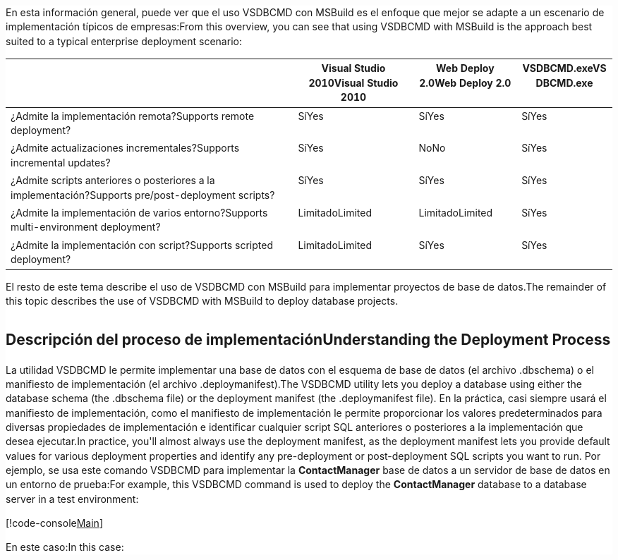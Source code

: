 <span data-ttu-id="ee1ab-162">En esta información general, puede ver que el uso VSDBCMD con MSBuild es el enfoque que mejor se adapte a un escenario de implementación típicos de empresas:</span><span class="sxs-lookup"><span data-stu-id="ee1ab-162">From this overview, you can see that using VSDBCMD with MSBuild is the approach best suited to a typical enterprise deployment scenario:</span></span>

|  | <span data-ttu-id="ee1ab-163">Visual Studio 2010</span><span class="sxs-lookup"><span data-stu-id="ee1ab-163">Visual Studio 2010</span></span> | <span data-ttu-id="ee1ab-164">Web Deploy 2.0</span><span class="sxs-lookup"><span data-stu-id="ee1ab-164">Web Deploy 2.0</span></span> | <span data-ttu-id="ee1ab-165">VSDBCMD.exe</span><span class="sxs-lookup"><span data-stu-id="ee1ab-165">VSDBCMD.exe</span></span> |
| --- | --- | --- | --- |
| <span data-ttu-id="ee1ab-166">¿Admite la implementación remota?</span><span class="sxs-lookup"><span data-stu-id="ee1ab-166">Supports remote deployment?</span></span> | <span data-ttu-id="ee1ab-167">Sí</span><span class="sxs-lookup"><span data-stu-id="ee1ab-167">Yes</span></span> | <span data-ttu-id="ee1ab-168">Sí</span><span class="sxs-lookup"><span data-stu-id="ee1ab-168">Yes</span></span> | <span data-ttu-id="ee1ab-169">Sí</span><span class="sxs-lookup"><span data-stu-id="ee1ab-169">Yes</span></span> |
| <span data-ttu-id="ee1ab-170">¿Admite actualizaciones incrementales?</span><span class="sxs-lookup"><span data-stu-id="ee1ab-170">Supports incremental updates?</span></span> | <span data-ttu-id="ee1ab-171">Sí</span><span class="sxs-lookup"><span data-stu-id="ee1ab-171">Yes</span></span> | <span data-ttu-id="ee1ab-172">No</span><span class="sxs-lookup"><span data-stu-id="ee1ab-172">No</span></span> | <span data-ttu-id="ee1ab-173">Sí</span><span class="sxs-lookup"><span data-stu-id="ee1ab-173">Yes</span></span> |
| <span data-ttu-id="ee1ab-174">¿Admite scripts anteriores o posteriores a la implementación?</span><span class="sxs-lookup"><span data-stu-id="ee1ab-174">Supports pre/post-deployment scripts?</span></span> | <span data-ttu-id="ee1ab-175">Sí</span><span class="sxs-lookup"><span data-stu-id="ee1ab-175">Yes</span></span> | <span data-ttu-id="ee1ab-176">Sí</span><span class="sxs-lookup"><span data-stu-id="ee1ab-176">Yes</span></span> | <span data-ttu-id="ee1ab-177">Sí</span><span class="sxs-lookup"><span data-stu-id="ee1ab-177">Yes</span></span> |
| <span data-ttu-id="ee1ab-178">¿Admite la implementación de varios entorno?</span><span class="sxs-lookup"><span data-stu-id="ee1ab-178">Supports multi-environment deployment?</span></span> | <span data-ttu-id="ee1ab-179">Limitado</span><span class="sxs-lookup"><span data-stu-id="ee1ab-179">Limited</span></span> | <span data-ttu-id="ee1ab-180">Limitado</span><span class="sxs-lookup"><span data-stu-id="ee1ab-180">Limited</span></span> | <span data-ttu-id="ee1ab-181">Sí</span><span class="sxs-lookup"><span data-stu-id="ee1ab-181">Yes</span></span> |
| <span data-ttu-id="ee1ab-182">¿Admite la implementación con script?</span><span class="sxs-lookup"><span data-stu-id="ee1ab-182">Supports scripted deployment?</span></span> | <span data-ttu-id="ee1ab-183">Limitado</span><span class="sxs-lookup"><span data-stu-id="ee1ab-183">Limited</span></span> | <span data-ttu-id="ee1ab-184">Sí</span><span class="sxs-lookup"><span data-stu-id="ee1ab-184">Yes</span></span> | <span data-ttu-id="ee1ab-185">Sí</span><span class="sxs-lookup"><span data-stu-id="ee1ab-185">Yes</span></span> |

<span data-ttu-id="ee1ab-186">El resto de este tema describe el uso de VSDBCMD con MSBuild para implementar proyectos de base de datos.</span><span class="sxs-lookup"><span data-stu-id="ee1ab-186">The remainder of this topic describes the use of VSDBCMD with MSBuild to deploy database projects.</span></span>

## <a name="understanding-the-deployment-process"></a><span data-ttu-id="ee1ab-187">Descripción del proceso de implementación</span><span class="sxs-lookup"><span data-stu-id="ee1ab-187">Understanding the Deployment Process</span></span>

<span data-ttu-id="ee1ab-188">La utilidad VSDBCMD le permite implementar una base de datos con el esquema de base de datos (el archivo .dbschema) o el manifiesto de implementación (el archivo .deploymanifest).</span><span class="sxs-lookup"><span data-stu-id="ee1ab-188">The VSDBCMD utility lets you deploy a database using either the database schema (the .dbschema file) or the deployment manifest (the .deploymanifest file).</span></span> <span data-ttu-id="ee1ab-189">En la práctica, casi siempre usará el manifiesto de implementación, como el manifiesto de implementación le permite proporcionar los valores predeterminados para diversas propiedades de implementación e identificar cualquier script SQL anteriores o posteriores a la implementación que desea ejecutar.</span><span class="sxs-lookup"><span data-stu-id="ee1ab-189">In practice, you'll almost always use the deployment manifest, as the deployment manifest lets you provide default values for various deployment properties and identify any pre-deployment or post-deployment SQL scripts you want to run.</span></span> <span data-ttu-id="ee1ab-190">Por ejemplo, se usa este comando VSDBCMD para implementar la **ContactManager** base de datos a un servidor de base de datos en un entorno de prueba:</span><span class="sxs-lookup"><span data-stu-id="ee1ab-190">For example, this VSDBCMD command is used to deploy the **ContactManager** database to a database server in a test environment:</span></span>


[!code-console[Main](deploying-database-projects/samples/sample1.cmd)]


<span data-ttu-id="ee1ab-191">En este caso:</span><span class="sxs-lookup"><span data-stu-id="ee1ab-191">In this case:</span></span>
